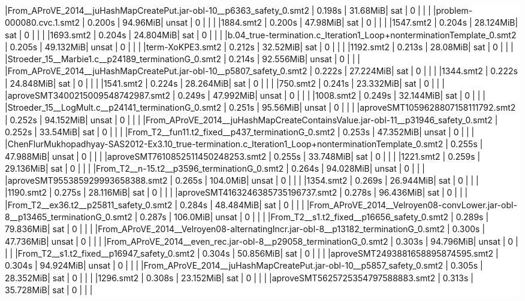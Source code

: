 |From_AProVE_2014__juHashMapCreatePut.jar-obl-10__p6363_safety_0.smt2 |    0.198s | 31.68MiB| sat | 0 |  |  |
|problem-000080.cvc.1.smt2                                    |    0.200s | 94.96MiB| unsat | 0 |  |  |
|1884.smt2                                                    |    0.200s | 47.98MiB| sat | 0 |  |  |
|1547.smt2                                                    |    0.204s | 28.124MiB| sat | 0 |  |  |
|1693.smt2                                                    |    0.204s | 24.804MiB| sat | 0 |  |  |
|b.04_true-termination.c_Iteration1_Loop+nonterminationTemplate_0.smt2 |    0.205s | 49.132MiB| unsat | 0 |  |  |
|term-XoKPE3.smt2                                             |    0.212s | 32.52MiB| sat | 0 |  |  |
|1192.smt2                                                    |    0.213s | 28.08MiB| sat | 0 |  |  |
|Stroeder_15__Marbie1.c__p24189_terminationG_0.smt2           |    0.214s | 92.556MiB| unsat | 0 |  |  |
|From_AProVE_2014__juHashMapCreatePut.jar-obl-10__p5807_safety_0.smt2 |    0.222s | 27.224MiB| sat | 0 |  |  |
|1344.smt2                                                    |    0.222s | 24.848MiB| sat | 0 |  |  |
|1541.smt2                                                    |    0.224s | 28.264MiB| sat | 0 |  |  |
|750.smt2                                                     |    0.241s | 23.332MiB| sat | 0 |  |  |
|aproveSMT3400215009548742987.smt2                            |    0.249s | 47.992MiB| unsat | 0 |  |  |
|1008.smt2                                                    |    0.249s | 32.144MiB| sat | 0 |  |  |
|Stroeder_15__LogMult.c__p24141_terminationG_0.smt2           |    0.251s | 95.56MiB| unsat | 0 |  |  |
|aproveSMT1059628807158111792.smt2                            |    0.252s | 94.152MiB| unsat | 0 |  |  |
|From_AProVE_2014__juHashMapCreateContainsValue.jar-obl-11__p31946_safety_0.smt2 |    0.252s | 33.54MiB| sat | 0 |  |  |
|From_T2__fun11.t2_fixed__p437_terminationG_0.smt2            |    0.253s | 47.352MiB| unsat | 0 |  |  |
|ChenFlurMukhopadhyay-SAS2012-Ex3.10_true-termination.c_Iteration1_Loop+nonterminationTemplate_0.smt2 |    0.255s | 47.988MiB| unsat | 0 |  |  |
|aproveSMT7610852511450248253.smt2                            |    0.255s | 33.748MiB| sat | 0 |  |  |
|1221.smt2                                                    |    0.259s | 29.136MiB| sat | 0 |  |  |
|From_T2__n-15.t2__p3596_terminationG_0.smt2                  |    0.264s | 94.028MiB| unsat | 0 |  |  |
|aproveSMT955385929993658388.smt2                             |    0.265s | 104.0MiB| unsat | 0 |  |  |
|1354.smt2                                                    |    0.269s | 26.944MiB| sat | 0 |  |  |
|1190.smt2                                                    |    0.275s | 28.116MiB| sat | 0 |  |  |
|aproveSMT4163246385735196737.smt2                            |    0.278s | 96.436MiB| sat | 0 |  |  |
|From_T2__ex36.t2__p25811_safety_0.smt2                       |    0.284s | 48.484MiB| sat | 0 |  |  |
|From_AProVE_2014__Velroyen08-convLower.jar-obl-8__p13465_terminationG_0.smt2 |    0.287s | 106.0MiB| unsat | 0 |  |  |
|From_T2__s1.t2_fixed__p16656_safety_0.smt2                   |    0.289s | 79.836MiB| sat | 0 |  |  |
|From_AProVE_2014__Velroyen08-alternatingIncr.jar-obl-8__p13182_terminationG_0.smt2 |    0.300s | 47.736MiB| unsat | 0 |  |  |
|From_AProVE_2014__even_rec.jar-obl-8__p29058_terminationG_0.smt2 |    0.303s | 94.796MiB| unsat | 0 |  |  |
|From_T2__s1.t2_fixed__p16947_safety_0.smt2                   |    0.304s | 50.856MiB| sat | 0 |  |  |
|aproveSMT2493881658895874595.smt2                            |    0.304s | 94.924MiB| unsat | 0 |  |  |
|From_AProVE_2014__juHashMapCreatePut.jar-obl-10__p5857_safety_0.smt2 |    0.305s | 28.352MiB| sat | 0 |  |  |
|1296.smt2                                                    |    0.308s | 23.152MiB| sat | 0 |  |  |
|aproveSMT5625725354797588883.smt2                            |    0.313s | 35.728MiB| sat | 0 |  |  |